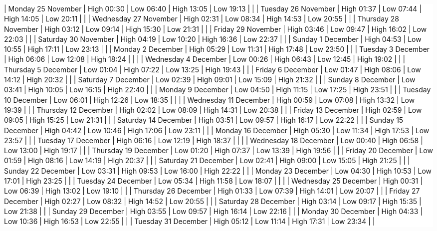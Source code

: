 | Monday 25 November | High 00:30 | Low 06:40 | High 13:05 | Low 19:13 |  |
| Tuesday 26 November | High 01:37 | Low 07:44 | High 14:05 | Low 20:11 |  |
| Wednesday 27 November | High 02:31 | Low 08:34 | High 14:53 | Low 20:55 |  |
| Thursday 28 November | High 03:12 | Low 09:14 | High 15:30 | Low 21:31 |  |
| Friday 29 November | High 03:46 | Low 09:47 | High 16:02 | Low 22:03 |  |
| Saturday 30 November | High 04:19 | Low 10:20 | High 16:36 | Low 22:37 |  |
| Sunday 1 December | High 04:53 | Low 10:55 | High 17:11 | Low 23:13 |  |
| Monday 2 December | High 05:29 | Low 11:31 | High 17:48 | Low 23:50 |  |
| Tuesday 3 December | High 06:06 | Low 12:08 | High 18:24 |  |  |
| Wednesday 4 December | Low 00:26 | High 06:43 | Low 12:45 | High 19:02 |  |
| Thursday 5 December | Low 01:04 | High 07:22 | Low 13:25 | High 19:43 |  |
| Friday 6 December | Low 01:47 | High 08:06 | Low 14:12 | High 20:32 |  |
| Saturday 7 December | Low 02:39 | High 09:01 | Low 15:09 | High 21:32 |  |
| Sunday 8 December | Low 03:41 | High 10:05 | Low 16:15 | High 22:40 |  |
| Monday 9 December | Low 04:50 | High 11:15 | Low 17:25 | High 23:51 |  |
| Tuesday 10 December | Low 06:01 | High 12:26 | Low 18:35 |  |  |
| Wednesday 11 December | High 00:59 | Low 07:08 | High 13:32 | Low 19:39 |  |
| Thursday 12 December | High 02:02 | Low 08:09 | High 14:31 | Low 20:38 |  |
| Friday 13 December | High 02:59 | Low 09:05 | High 15:25 | Low 21:31 |  |
| Saturday 14 December | High 03:51 | Low 09:57 | High 16:17 | Low 22:22 |  |
| Sunday 15 December | High 04:42 | Low 10:46 | High 17:06 | Low 23:11 |  |
| Monday 16 December | High 05:30 | Low 11:34 | High 17:53 | Low 23:57 |  |
| Tuesday 17 December | High 06:16 | Low 12:19 | High 18:37 |  |  |
| Wednesday 18 December | Low 00:40 | High 06:58 | Low 13:00 | High 19:17 |  |
| Thursday 19 December | Low 01:20 | High 07:37 | Low 13:39 | High 19:56 |  |
| Friday 20 December | Low 01:59 | High 08:16 | Low 14:19 | High 20:37 |  |
| Saturday 21 December | Low 02:41 | High 09:00 | Low 15:05 | High 21:25 |  |
| Sunday 22 December | Low 03:31 | High 09:53 | Low 16:00 | High 22:22 |  |
| Monday 23 December | Low 04:30 | High 10:53 | Low 17:01 | High 23:25 |  |
| Tuesday 24 December | Low 05:34 | High 11:58 | Low 18:07 |  |  |
| Wednesday 25 December | High 00:31 | Low 06:39 | High 13:02 | Low 19:10 |  |
| Thursday 26 December | High 01:33 | Low 07:39 | High 14:01 | Low 20:07 |  |
| Friday 27 December | High 02:27 | Low 08:32 | High 14:52 | Low 20:55 |  |
| Saturday 28 December | High 03:14 | Low 09:17 | High 15:35 | Low 21:38 |  |
| Sunday 29 December | High 03:55 | Low 09:57 | High 16:14 | Low 22:16 |  |
| Monday 30 December | High 04:33 | Low 10:36 | High 16:53 | Low 22:55 |  |
| Tuesday 31 December | High 05:12 | Low 11:14 | High 17:31 | Low 23:34 |  |

